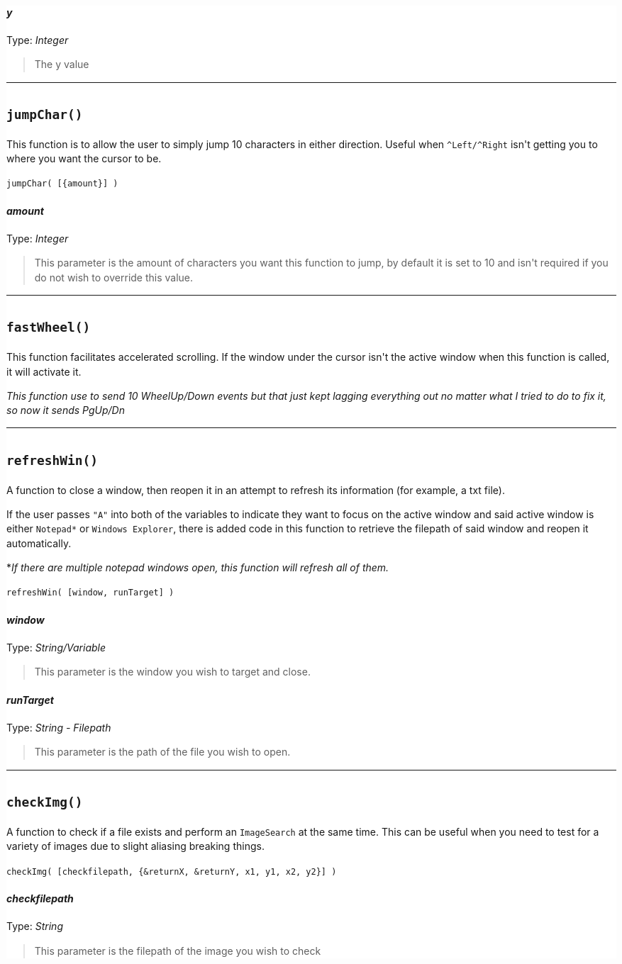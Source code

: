 #### *y*
Type: *Integer*
> The y value
***

## `jumpChar()`
This function is to allow the user to simply jump 10 characters in either direction. Useful when `^Left/^Right` isn't getting you to where you want the cursor to be.
```
jumpChar( [{amount}] )
```
#### *amount*
Type: *Integer*
> This parameter is the amount of characters you want this function to jump, by default it is set to 10 and isn't required if you do not wish to override this value.
***

## `fastWheel()`
This function facilitates accelerated scrolling. If the window under the cursor isn't the active window when this function is called, it will activate it.

*This function use to send 10 WheelUp/Down events but that just kept lagging everything out no matter what I tried to do to fix it, so now it sends PgUp/Dn*
***

## `refreshWin()`
A function to close a window, then reopen it in an attempt to refresh its information (for example, a txt file).

If the user passes `"A"` into both of the variables to indicate they want to focus on the active window and said active window is either `Notepad*` or `Windows Explorer`, there is added code in this function to retrieve the filepath of said window and reopen it automatically.

**If there are multiple notepad windows open, this function will refresh all of them.*
```
refreshWin( [window, runTarget] )
```
#### *window*
Type: *String/Variable*
> This parameter is the window you wish to target and close.

#### *runTarget*
Type: *String - Filepath*
> This parameter is the path of the file you wish to open.
***

## `checkImg()`
A function to check if a file exists and perform an `ImageSearch` at the same time. This can be useful when you need to test for a variety of images due to slight aliasing breaking things.
```
checkImg( [checkfilepath, {&returnX, &returnY, x1, y1, x2, y2}] )
```
#### *checkfilepath*
Type: *String*
> This parameter is the filepath of the image you wish to check
